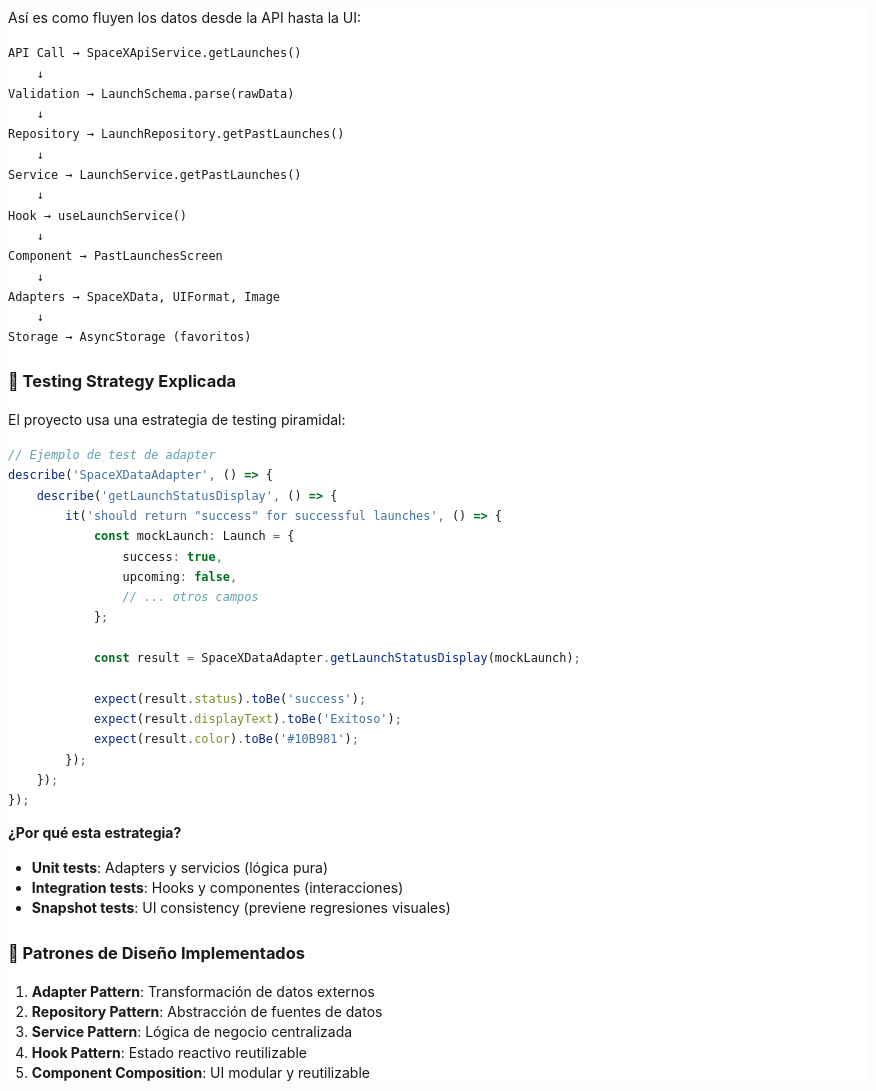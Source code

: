 Así es como fluyen los datos desde la API hasta la UI:

```
API Call → SpaceXApiService.getLaunches()
    ↓
Validation → LaunchSchema.parse(rawData)
    ↓
Repository → LaunchRepository.getPastLaunches()
    ↓
Service → LaunchService.getPastLaunches()
    ↓
Hook → useLaunchService()
    ↓
Component → PastLaunchesScreen
    ↓
Adapters → SpaceXData, UIFormat, Image
    ↓
Storage → AsyncStorage (favoritos)
```

### 🧪 Testing Strategy Explicada

El proyecto usa una estrategia de testing piramidal:

```typescript
// Ejemplo de test de adapter
describe('SpaceXDataAdapter', () => {
    describe('getLaunchStatusDisplay', () => {
        it('should return "success" for successful launches', () => {
            const mockLaunch: Launch = {
                success: true,
                upcoming: false,
                // ... otros campos
            };

            const result = SpaceXDataAdapter.getLaunchStatusDisplay(mockLaunch);

            expect(result.status).toBe('success');
            expect(result.displayText).toBe('Exitoso');
            expect(result.color).toBe('#10B981');
        });
    });
});
```

**¿Por qué esta estrategia?**
- **Unit tests**: Adapters y servicios (lógica pura)
- **Integration tests**: Hooks y componentes (interacciones)
- **Snapshot tests**: UI consistency (previene regresiones visuales)

### 🎯 Patrones de Diseño Implementados

1. **Adapter Pattern**: Transformación de datos externos
2. **Repository Pattern**: Abstracción de fuentes de datos
3. **Service Pattern**: Lógica de negocio centralizada
4. **Hook Pattern**: Estado reactivo reutilizable
5. **Component Composition**: UI modular y reutilizable

